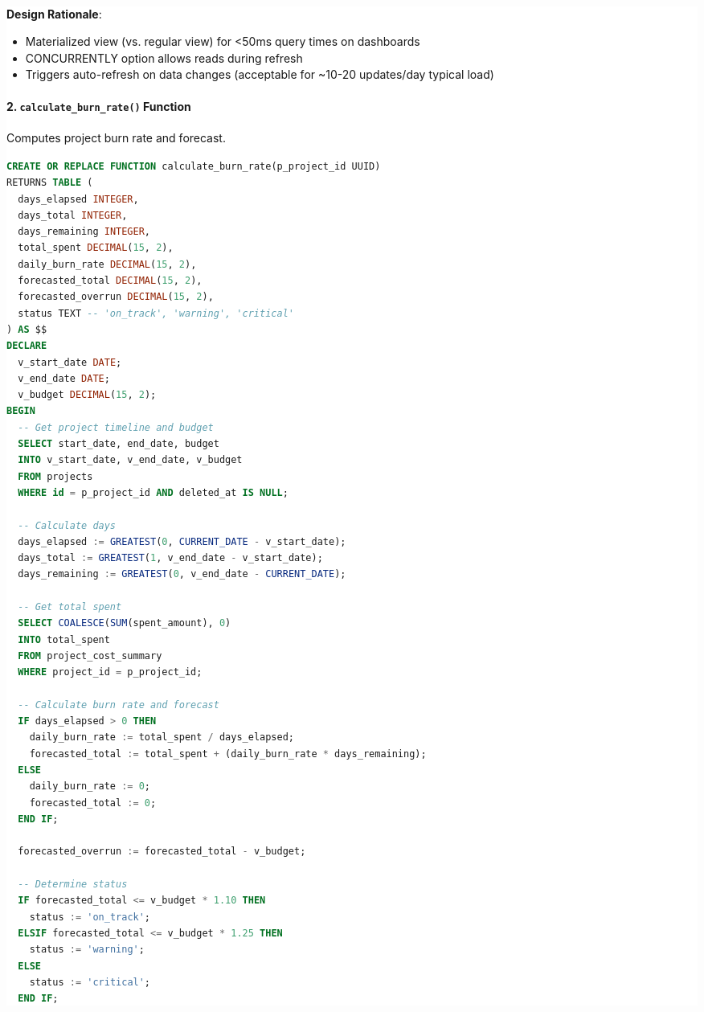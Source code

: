 ```sql
```

**Design Rationale**:
- Materialized view (vs. regular view) for <50ms query times on dashboards
- CONCURRENTLY option allows reads during refresh
- Triggers auto-refresh on data changes (acceptable for ~10-20 updates/day typical load)

#### 2. `calculate_burn_rate()` Function
Computes project burn rate and forecast.

```sql
CREATE OR REPLACE FUNCTION calculate_burn_rate(p_project_id UUID)
RETURNS TABLE (
  days_elapsed INTEGER,
  days_total INTEGER,
  days_remaining INTEGER,
  total_spent DECIMAL(15, 2),
  daily_burn_rate DECIMAL(15, 2),
  forecasted_total DECIMAL(15, 2),
  forecasted_overrun DECIMAL(15, 2),
  status TEXT -- 'on_track', 'warning', 'critical'
) AS $$
DECLARE
  v_start_date DATE;
  v_end_date DATE;
  v_budget DECIMAL(15, 2);
BEGIN
  -- Get project timeline and budget
  SELECT start_date, end_date, budget
  INTO v_start_date, v_end_date, v_budget
  FROM projects
  WHERE id = p_project_id AND deleted_at IS NULL;

  -- Calculate days
  days_elapsed := GREATEST(0, CURRENT_DATE - v_start_date);
  days_total := GREATEST(1, v_end_date - v_start_date);
  days_remaining := GREATEST(0, v_end_date - CURRENT_DATE);

  -- Get total spent
  SELECT COALESCE(SUM(spent_amount), 0)
  INTO total_spent
  FROM project_cost_summary
  WHERE project_id = p_project_id;

  -- Calculate burn rate and forecast
  IF days_elapsed > 0 THEN
    daily_burn_rate := total_spent / days_elapsed;
    forecasted_total := total_spent + (daily_burn_rate * days_remaining);
  ELSE
    daily_burn_rate := 0;
    forecasted_total := 0;
  END IF;

  forecasted_overrun := forecasted_total - v_budget;

  -- Determine status
  IF forecasted_total <= v_budget * 1.10 THEN
    status := 'on_track';
  ELSIF forecasted_total <= v_budget * 1.25 THEN
    status := 'warning';
  ELSE
    status := 'critical';
  END IF;

```